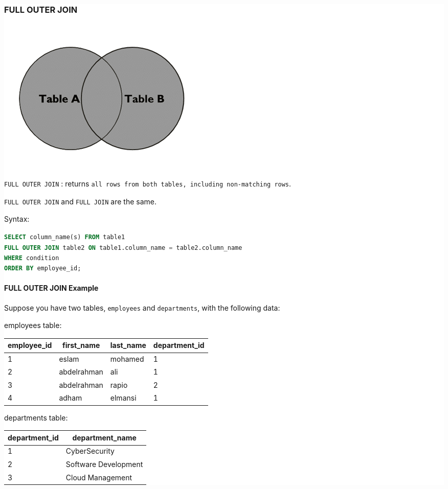 ### FULL OUTER JOIN

![](/media/SQL-Full-Join.png)


`FULL OUTER JOIN` :  returns `all rows from both tables, including non-matching rows`.

`FULL OUTER JOIN` and `FULL JOIN` are the same.

Syntax:

```sql
SELECT column_name(s) FROM table1 
FULL OUTER JOIN table2 ON table1.column_name = table2.column_name 
WHERE condition
ORDER BY employee_id;
```

#### FULL OUTER JOIN Example

Suppose you have two tables, `employees` and `departments`, with the following data:

employees table:

| employee_id | first_name | last_name | department_id |
|-------------|------------|-----------|---------------|
| 1           | eslam      | mohamed   | 1             |
| 2           | abdelrahman| ali       | 1             |
| 3           | abdelrahman| rapio     | 2             |
| 4           | adham      | elmansi   | 1             |

departments table:

| department_id | department_name		  |
|---------------|-------------------------|
| 1             | CyberSecurity			  |
| 2             | Software Development	  |
| 3             | Cloud Management        |
